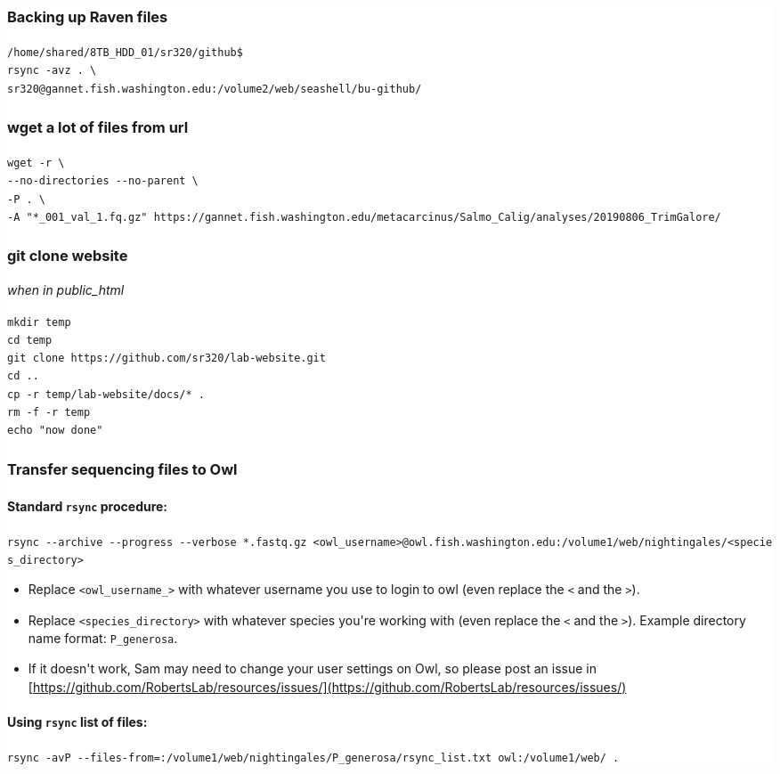 
### Backing up Raven files 
```
/home/shared/8TB_HDD_01/sr320/github$ 
rsync -avz . \
sr320@gannet.fish.washington.edu:/volume2/web/seashell/bu-github/
```


### wget a lot of files from url 

```
wget -r \
--no-directories --no-parent \
-P . \
-A "*_001_val_1.fq.gz" https://gannet.fish.washington.edu/metacarcinus/Salmo_Calig/analyses/20190806_TrimGalore/
```

### git clone website

_when in public_html_

```
mkdir temp
cd temp
git clone https://github.com/sr320/lab-website.git
cd ..
cp -r temp/lab-website/docs/* .
rm -f -r temp
echo "now done"
```



### Transfer sequencing files to Owl

#### Standard `rsync` procedure:

```shell
rsync --archive --progress --verbose *.fastq.gz <owl_username>@owl.fish.washington.edu:/volume1/web/nightingales/<species_directory>
```

- Replace `<owl_username_>` with whatever username you use to login to owl (even replace the `<` and the `>`).

- Replace `<species_directory>` with whatever species you're working with  (even replace the `<` and the `>`). Example directory name format: `P_generosa`.

- If it doesn't work, Sam may need to change your user settings on Owl, so please post an issue in [https://github.com/RobertsLab/resources/issues/](https://github.com/RobertsLab/resources/issues/)

#### Using `rsync` list of files:

```shell
rsync -avP --files-from=:/volume1/web/nightingales/P_generosa/rsync_list.txt owl:/volume1/web/ .
```
